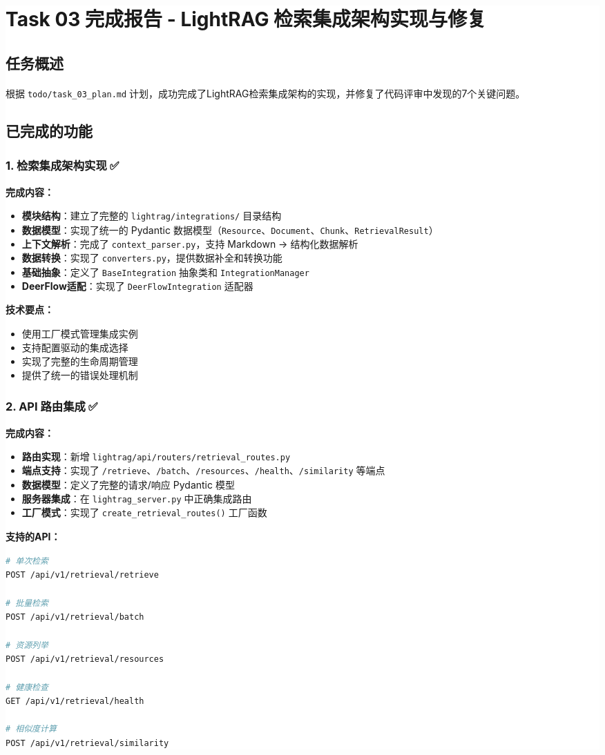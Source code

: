 # Task 03 完成报告 - LightRAG 检索集成架构实现与修复

## 任务概述

根据 `todo/task_03_plan.md` 计划，成功完成了LightRAG检索集成架构的实现，并修复了代码评审中发现的7个关键问题。

## 已完成的功能

### 1. 检索集成架构实现 ✅

**完成内容：**

- **模块结构**：建立了完整的 `lightrag/integrations/` 目录结构
- **数据模型**：实现了统一的 Pydantic 数据模型（`Resource`、`Document`、`Chunk`、`RetrievalResult`）
- **上下文解析**：完成了 `context_parser.py`，支持 Markdown → 结构化数据解析
- **数据转换**：实现了 `converters.py`，提供数据补全和转换功能
- **基础抽象**：定义了 `BaseIntegration` 抽象类和 `IntegrationManager`
- **DeerFlow适配**：实现了 `DeerFlowIntegration` 适配器

**技术要点：**

- 使用工厂模式管理集成实例
- 支持配置驱动的集成选择
- 实现了完整的生命周期管理
- 提供了统一的错误处理机制

### 2. API 路由集成 ✅

**完成内容：**

- **路由实现**：新增 `lightrag/api/routers/retrieval_routes.py`
- **端点支持**：实现了 `/retrieve`、`/batch`、`/resources`、`/health`、`/similarity` 等端点
- **数据模型**：定义了完整的请求/响应 Pydantic 模型
- **服务器集成**：在 `lightrag_server.py` 中正确集成路由
- **工厂模式**：实现了 `create_retrieval_routes()` 工厂函数

**支持的API：**

```bash
# 单次检索
POST /api/v1/retrieval/retrieve

# 批量检索
POST /api/v1/retrieval/batch

# 资源列举
POST /api/v1/retrieval/resources

# 健康检查
GET /api/v1/retrieval/health

# 相似度计算
POST /api/v1/retrieval/similarity
```

